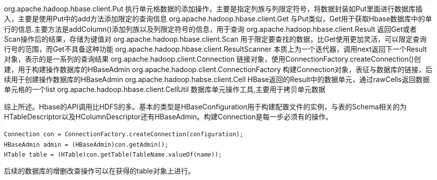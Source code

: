 </tr>
<tr>
  <td align="left">org.apache.hadoop.hbase.client.Put</td>
  <td align="left">执行单元格数据的添加操作，主要是指定列族与列限定符号，将数据封装如Put里面进行数据库插入，主要是使用Put中的add方法添加限定的查询信息</td>
</tr>
<tr>
  <td align="left">org.apache.hadoop.hbase.client.Get</td>
  <td align="left">与Put类似，Get用于获取Hbase数据库中的单行的信息.主要方法是addColumn()添加列族以及列限定符号的信息，用于查询</td>
</tr>
<tr>
  <td align="left">org.apache.hadoop.hbase.client.Result</td>
  <td align="left">返回Get或者Scan操作后的结果，存储为键值对</td>
</tr>
<tr>
  <td align="left">org.apache.hadoop.hbase.client.Scan</td>
  <td align="left">用于限定要查找的数据，比Get使用更加灵活，可以限定查询行号的范围，而Get不具备这种功能</td>
</tr>
<tr>
  <td align="left">org.apache.hadoop.hbase.client.ResultScanner</td>
  <td align="left">本质上为一个迭代器，调用next返回下一个Result对象，表示的是一系列的查询结果</td>
</tr>
<tr>
  <td align="left">org.apache.hadoop.client.Connection</td>
  <td align="left">链接对象，使用ConnectionFactory.createConnection()创建，用于构建操作数据库的HBaseAdmin</td>
</tr>
<tr>
  <td align="left">org.apache.hadoop.client.ConnectionFactory</td>
  <td align="left">构建Connection对象，表征与数据库的链接，后续用于创建操作数据库的HBaseAdmin</td>
</tr>
<tr>
  <td align="left">org.apache.hadoop.habse.client.Cell</td>
  <td align="left">HBase返回的Result中的数据单元，通过rawCells返回数据单元格的一个list</td>
</tr>
<tr>
  <td align="left">org.apache.hadoop.hbase.client.CellUtil</td>
  <td align="left">数据库单元操作工具,主要用于拷贝单元数据</td>
</tr>
</tbody></table>


<p>综上所述。Hbase的API调用比HDFS的多。基本的类型是HBaseConfiguration用于构建配置文件的实例，与表的Schema相关的为HTableDescriptor以及HColumnDescriptor还有HBaseAdmin。构建Connection是每一步必须有的操作。</p>



<pre class="prettyprint"><code class="language-Java hljs avrasm">Connection con = ConnectionFactory<span class="hljs-preprocessor">.createConnection</span>(configuration)<span class="hljs-comment">;</span>
HBaseAdmin admin = (HBaseAdmin)con<span class="hljs-preprocessor">.getAdmin</span>()<span class="hljs-comment">;</span>
HTable table = (HTable)con<span class="hljs-preprocessor">.getTable</span>(TableName<span class="hljs-preprocessor">.valueOf</span>(name))<span class="hljs-comment">;</span></code></pre>

<p>后续的数据库的增删改查操作可以在获得的table对象上进行。</p>
